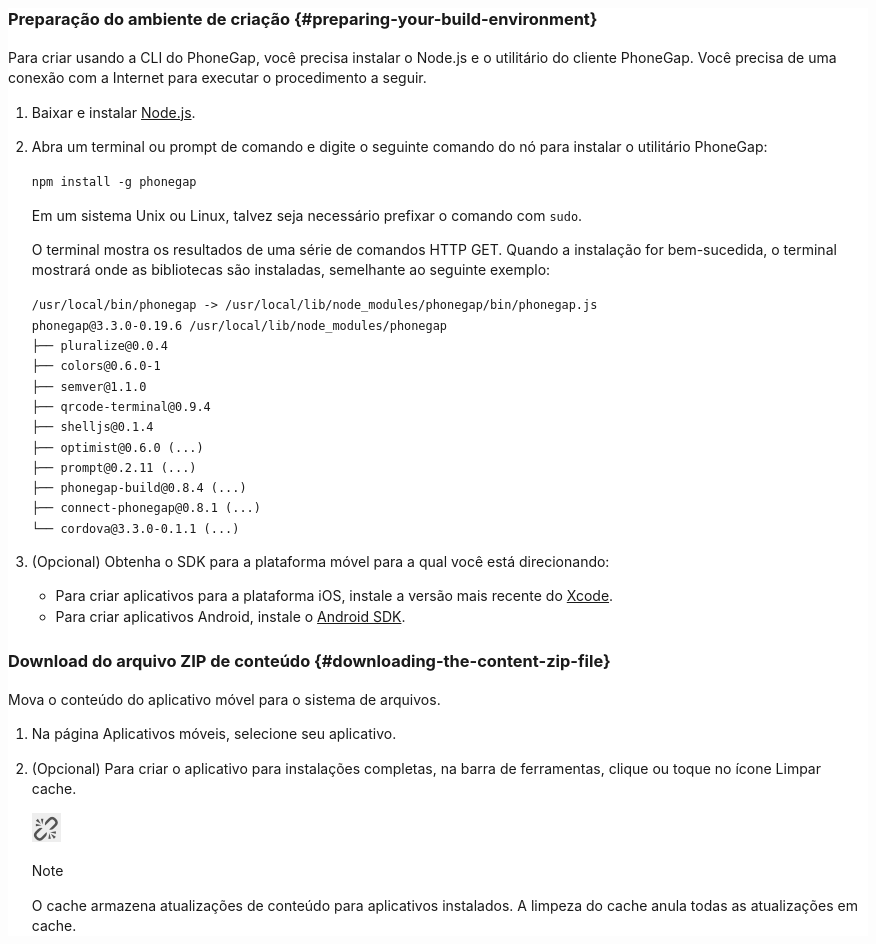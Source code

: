 ### Preparação do ambiente de criação {#preparing-your-build-environment}

Para criar usando a CLI do PhoneGap, você precisa instalar o Node.js e o utilitário do cliente PhoneGap. Você precisa de uma conexão com a Internet para executar o procedimento a seguir.

1. Baixar e instalar [Node.js](https://nodejs.org/).
1. Abra um terminal ou prompt de comando e digite o seguinte comando do nó para instalar o utilitário PhoneGap:

   ```shell
   npm install -g phonegap
   ```

   Em um sistema Unix ou Linux, talvez seja necessário prefixar o comando com `sudo`.

   O terminal mostra os resultados de uma série de comandos HTTP GET. Quando a instalação for bem-sucedida, o terminal mostrará onde as bibliotecas são instaladas, semelhante ao seguinte exemplo:

   ```xml
   /usr/local/bin/phonegap -> /usr/local/lib/node_modules/phonegap/bin/phonegap.js
   phonegap@3.3.0-0.19.6 /usr/local/lib/node_modules/phonegap
   ├── pluralize@0.0.4
   ├── colors@0.6.0-1
   ├── semver@1.1.0
   ├── qrcode-terminal@0.9.4
   ├── shelljs@0.1.4
   ├── optimist@0.6.0 (...)
   ├── prompt@0.2.11 (...)
   ├── phonegap-build@0.8.4 (...)
   ├── connect-phonegap@0.8.1 (...)
   └── cordova@3.3.0-0.1.1 (...)
   ```

1. (Opcional) Obtenha o SDK para a plataforma móvel para a qual você está direcionando:

   * Para criar aplicativos para a plataforma iOS, instale a versão mais recente do [Xcode](https://developer.apple.com/xcode/).
   * Para criar aplicativos Android, instale o [Android SDK](https://developer.android.com/).

### Download do arquivo ZIP de conteúdo {#downloading-the-content-zip-file}

Mova o conteúdo do aplicativo móvel para o sistema de arquivos.

1. Na página Aplicativos móveis, selecione seu aplicativo.
1. (Opcional) Para criar o aplicativo para instalações completas, na barra de ferramentas, clique ou toque no ícone Limpar cache.

   ![](do-not-localize/chlimage_1.png)

   >[!NOTE]
   >
   >O cache armazena atualizações de conteúdo para aplicativos instalados. A limpeza do cache anula todas as atualizações em cache.
